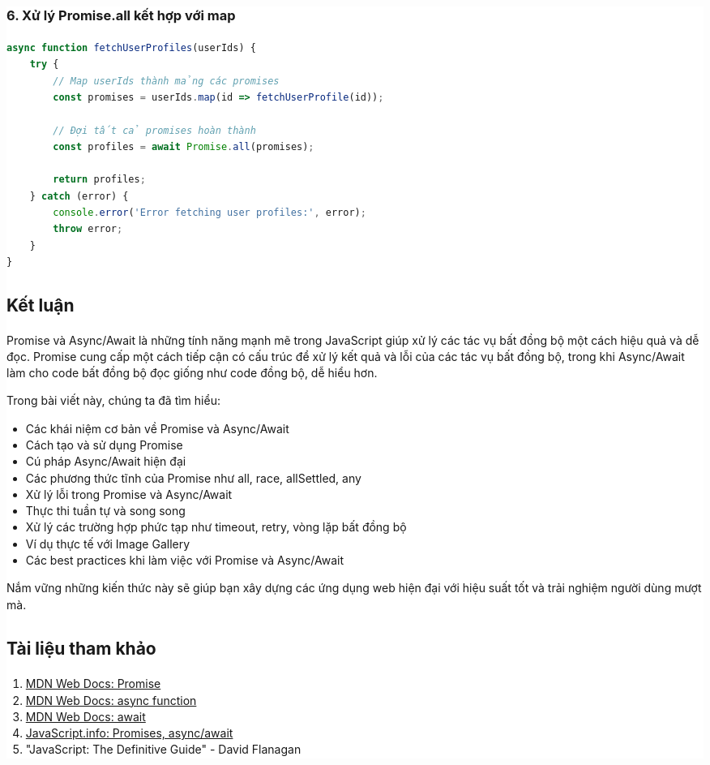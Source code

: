 ### 6. Xử lý Promise.all kết hợp với map

```javascript
async function fetchUserProfiles(userIds) {
    try {
        // Map userIds thành mảng các promises
        const promises = userIds.map(id => fetchUserProfile(id));
        
        // Đợi tất cả promises hoàn thành
        const profiles = await Promise.all(promises);
        
        return profiles;
    } catch (error) {
        console.error('Error fetching user profiles:', error);
        throw error;
    }
}
```

## Kết luận

Promise và Async/Await là những tính năng mạnh mẽ trong JavaScript giúp xử lý các tác vụ bất đồng bộ một cách hiệu quả và dễ đọc. Promise cung cấp một cách tiếp cận có cấu trúc để xử lý kết quả và lỗi của các tác vụ bất đồng bộ, trong khi Async/Await làm cho code bất đồng bộ đọc giống như code đồng bộ, dễ hiểu hơn.

Trong bài viết này, chúng ta đã tìm hiểu:
- Các khái niệm cơ bản về Promise và Async/Await
- Cách tạo và sử dụng Promise
- Cú pháp Async/Await hiện đại
- Các phương thức tĩnh của Promise như all, race, allSettled, any
- Xử lý lỗi trong Promise và Async/Await
- Thực thi tuần tự và song song
- Xử lý các trường hợp phức tạp như timeout, retry, vòng lặp bất đồng bộ
- Ví dụ thực tế với Image Gallery
- Các best practices khi làm việc với Promise và Async/Await

Nắm vững những kiến thức này sẽ giúp bạn xây dựng các ứng dụng web hiện đại với hiệu suất tốt và trải nghiệm người dùng mượt mà.

## Tài liệu tham khảo

1. [MDN Web Docs: Promise](https://developer.mozilla.org/en-US/docs/Web/JavaScript/Reference/Global_Objects/Promise)
2. [MDN Web Docs: async function](https://developer.mozilla.org/en-US/docs/Web/JavaScript/Reference/Statements/async_function)
3. [MDN Web Docs: await](https://developer.mozilla.org/en-US/docs/Web/JavaScript/Reference/Operators/await)
4. [JavaScript.info: Promises, async/await](https://javascript.info/async)
5. "JavaScript: The Definitive Guide" - David Flanagan





